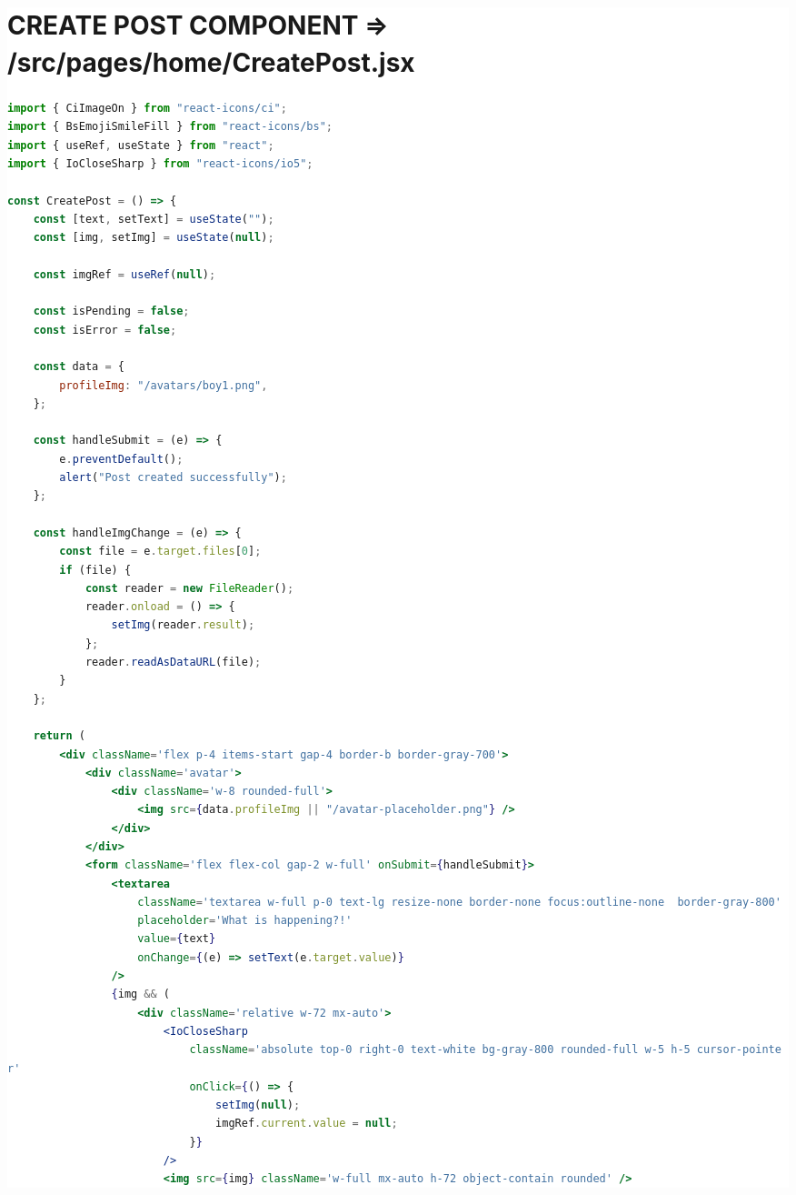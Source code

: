 # CREATE POST COMPONENT => /src/pages/home/CreatePost.jsx

```jsx
import { CiImageOn } from "react-icons/ci";
import { BsEmojiSmileFill } from "react-icons/bs";
import { useRef, useState } from "react";
import { IoCloseSharp } from "react-icons/io5";

const CreatePost = () => {
	const [text, setText] = useState("");
	const [img, setImg] = useState(null);

	const imgRef = useRef(null);

	const isPending = false;
	const isError = false;

	const data = {
		profileImg: "/avatars/boy1.png",
	};

	const handleSubmit = (e) => {
		e.preventDefault();
		alert("Post created successfully");
	};

	const handleImgChange = (e) => {
		const file = e.target.files[0];
		if (file) {
			const reader = new FileReader();
			reader.onload = () => {
				setImg(reader.result);
			};
			reader.readAsDataURL(file);
		}
	};

	return (
		<div className='flex p-4 items-start gap-4 border-b border-gray-700'>
			<div className='avatar'>
				<div className='w-8 rounded-full'>
					<img src={data.profileImg || "/avatar-placeholder.png"} />
				</div>
			</div>
			<form className='flex flex-col gap-2 w-full' onSubmit={handleSubmit}>
				<textarea
					className='textarea w-full p-0 text-lg resize-none border-none focus:outline-none  border-gray-800'
					placeholder='What is happening?!'
					value={text}
					onChange={(e) => setText(e.target.value)}
				/>
				{img && (
					<div className='relative w-72 mx-auto'>
						<IoCloseSharp
							className='absolute top-0 right-0 text-white bg-gray-800 rounded-full w-5 h-5 cursor-pointer'
							onClick={() => {
								setImg(null);
								imgRef.current.value = null;
							}}
						/>
						<img src={img} className='w-full mx-auto h-72 object-contain rounded' />
```